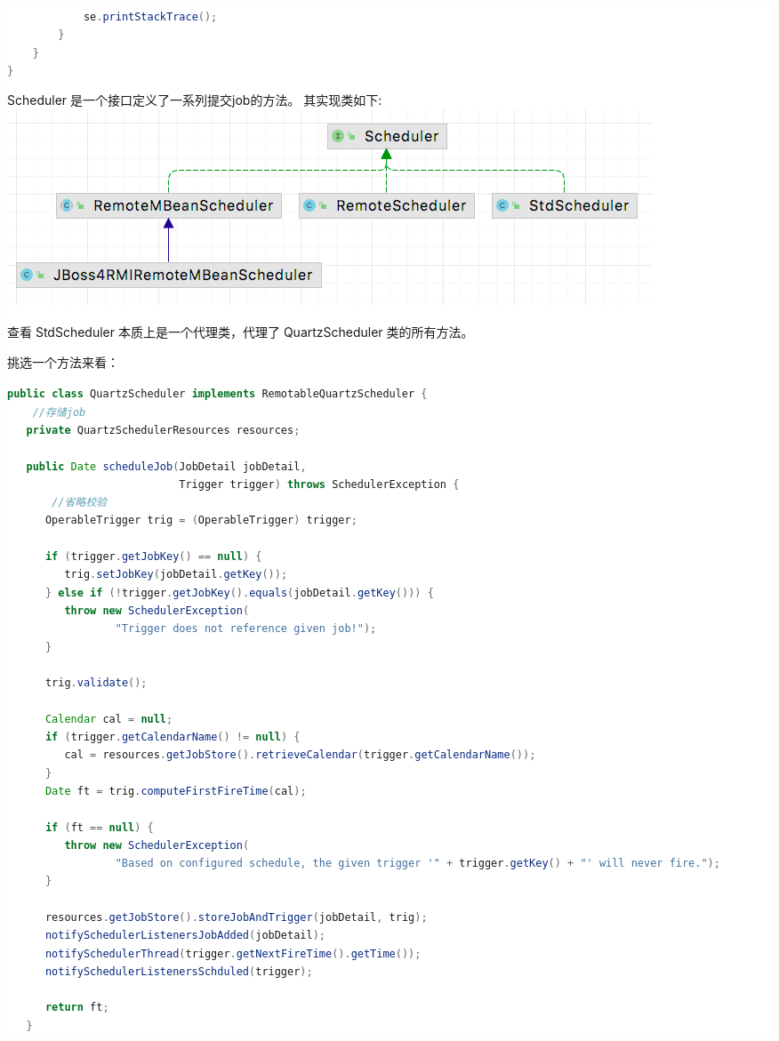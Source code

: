 ````java
            se.printStackTrace();
        }
    }
}

````

Scheduler 是一个接口定义了一系列提交job的方法。
其实现类如下:
![QuartzScheduler实现类](./assets/JAVA任务调度技术-1645528734979.png)

查看 StdScheduler 本质上是一个代理类，代理了 QuartzScheduler 类的所有方法。

挑选一个方法来看：

```java
public class QuartzScheduler implements RemotableQuartzScheduler {
    //存储job
   private QuartzSchedulerResources resources;

   public Date scheduleJob(JobDetail jobDetail,
                           Trigger trigger) throws SchedulerException {
       //省略校验
      OperableTrigger trig = (OperableTrigger) trigger;

      if (trigger.getJobKey() == null) {
         trig.setJobKey(jobDetail.getKey());
      } else if (!trigger.getJobKey().equals(jobDetail.getKey())) {
         throw new SchedulerException(
                 "Trigger does not reference given job!");
      }

      trig.validate();

      Calendar cal = null;
      if (trigger.getCalendarName() != null) {
         cal = resources.getJobStore().retrieveCalendar(trigger.getCalendarName());
      }
      Date ft = trig.computeFirstFireTime(cal);

      if (ft == null) {
         throw new SchedulerException(
                 "Based on configured schedule, the given trigger '" + trigger.getKey() + "' will never fire.");
      }

      resources.getJobStore().storeJobAndTrigger(jobDetail, trig);
      notifySchedulerListenersJobAdded(jobDetail);
      notifySchedulerThread(trigger.getNextFireTime().getTime());
      notifySchedulerListenersSchduled(trigger);

      return ft;
   }
```